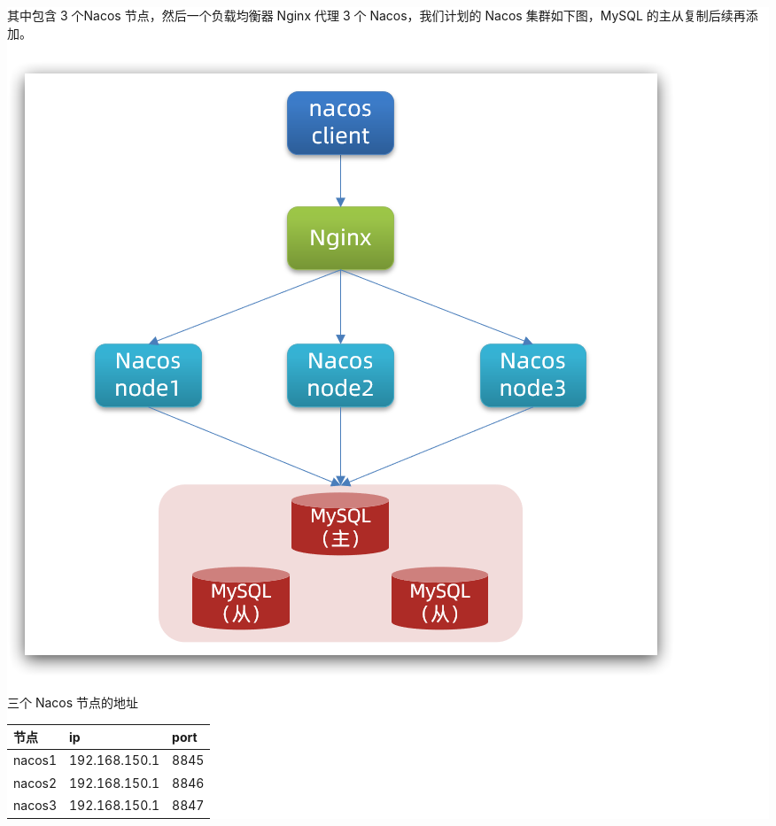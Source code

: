 



其中包含 3 个Nacos 节点，然后一个负载均衡器 Nginx 代理 3 个 Nacos，我们计划的 Nacos 集群如下图，MySQL 的主从复制后续再添加。

[![img](SpringCloud/202108182000220.png)](https://cdn.xn2001.com/img/2021/202108182000220.png)





三个 Nacos 节点的地址

| 节点   | ip            | port |
| :----- | :------------ | :--- |
| nacos1 | 192.168.150.1 | 8845 |
| nacos2 | 192.168.150.1 | 8846 |
| nacos3 | 192.168.150.1 | 8847 |
